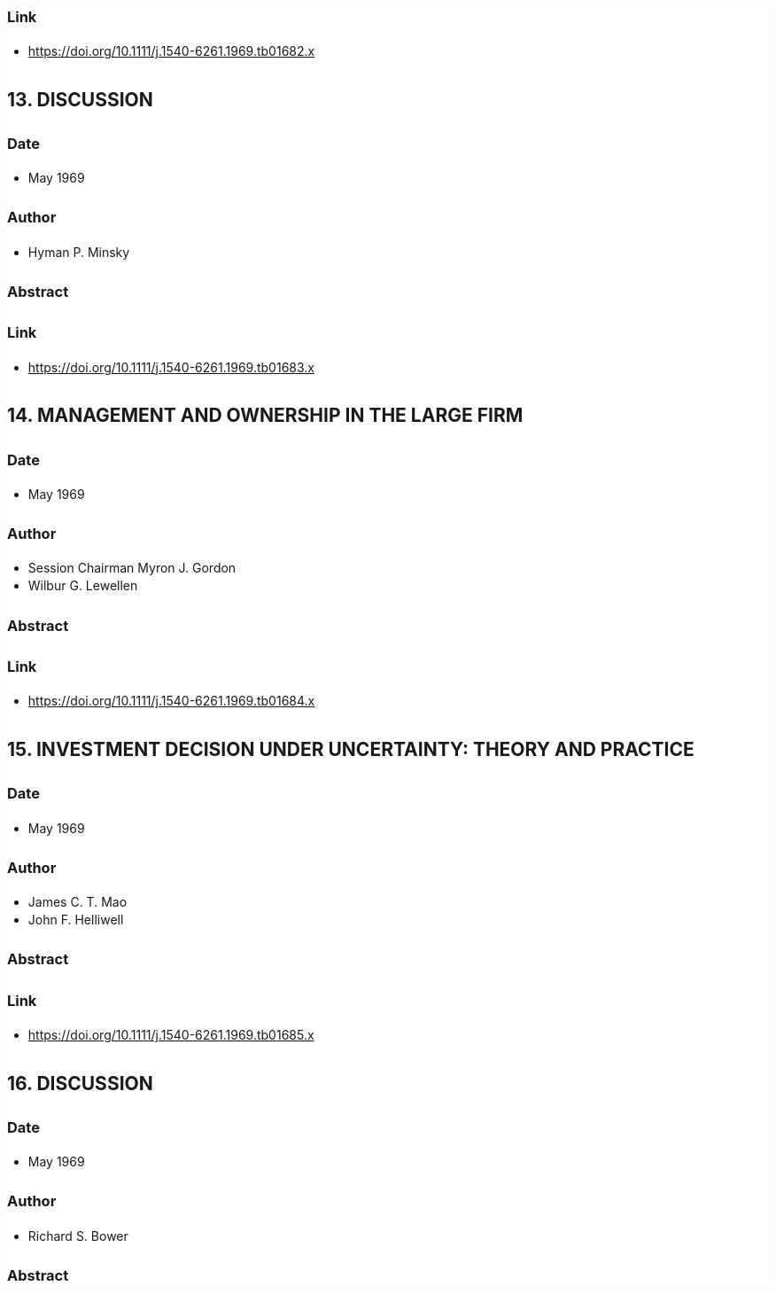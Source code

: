 ### Link
- https://doi.org/10.1111/j.1540-6261.1969.tb01682.x

## 13. DISCUSSION
### Date
- May 1969
### Author
- Hyman P. Minsky
### Abstract

### Link
- https://doi.org/10.1111/j.1540-6261.1969.tb01683.x

## 14. MANAGEMENT AND OWNERSHIP IN THE LARGE FIRM
### Date
- May 1969
### Author
- Session Chairman Myron J. Gordon
- Wilbur G. Lewellen
### Abstract

### Link
- https://doi.org/10.1111/j.1540-6261.1969.tb01684.x

## 15. INVESTMENT DECISION UNDER UNCERTAINTY: THEORY AND PRACTICE
### Date
- May 1969
### Author
- James C. T. Mao
- John F. Helliwell
### Abstract

### Link
- https://doi.org/10.1111/j.1540-6261.1969.tb01685.x

## 16. DISCUSSION
### Date
- May 1969
### Author
- Richard S. Bower
### Abstract
